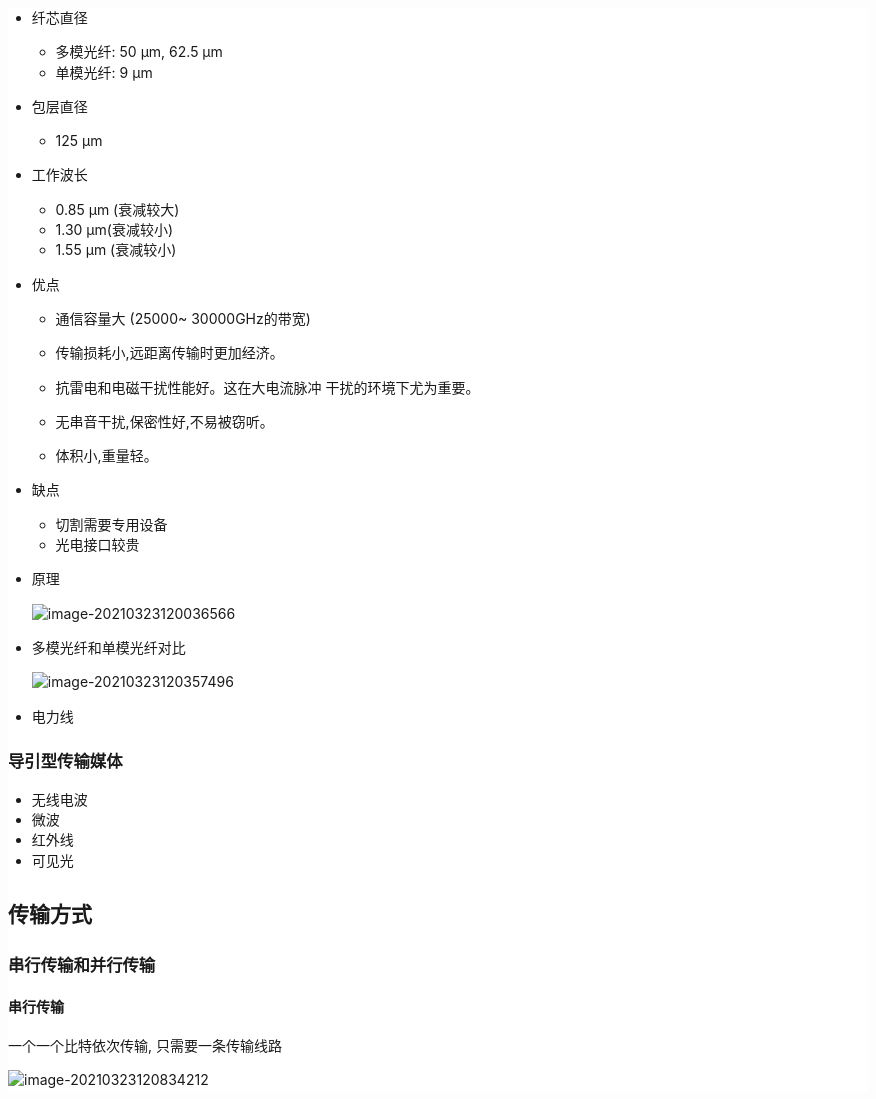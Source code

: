   - 纤芯直径

    - 多模光纤: 50 μm,  62.5 μm
    - 单模光纤: 9 μm

  - 包层直径

    - 125 μm

  - 工作波长

    - 0.85 μm (衰减较大)
    - 1.30 μm(衰减较小)
    - 1.55 μm (衰减较小)

  - 优点

    - 通信容量大 (25000~ 30000GHz的带宽)
    - 传输损耗小,远距离传输时更加经济。
    - 抗雷电和电磁干扰性能好。这在大电流脉冲
      干扰的环境下尤为重要。

    - 无串音干扰,保密性好,不易被窃听。
    - 体积小,重量轻。

  - 缺点

    -  切割需要专用设备
    -  光电接口较贵

  - 原理

    ![image-20210323120036566](https://cdn.jsdelivr.net/gh/ayasa520/ayasa520.github.io/image/计算机网络.assets/jzHMdTBw8namWJu.webp)

  - 多模光纤和单模光纤对比

    ![image-20210323120357496](https://cdn.jsdelivr.net/gh/ayasa520/ayasa520.github.io/image/计算机网络.assets/goqf63t2PQUFJbY.webp)

- 电力线

### 导引型传输媒体

- 无线电波
- 微波
- 红外线
- 可见光

## 传输方式

### 串行传输和并行传输

#### 串行传输

一个一个比特依次传输, 只需要一条传输线路

![image-20210323120834212](https://cdn.jsdelivr.net/gh/ayasa520/ayasa520.github.io/image/计算机网络.assets/wDPgsdQHKL2VuBn.webp)
